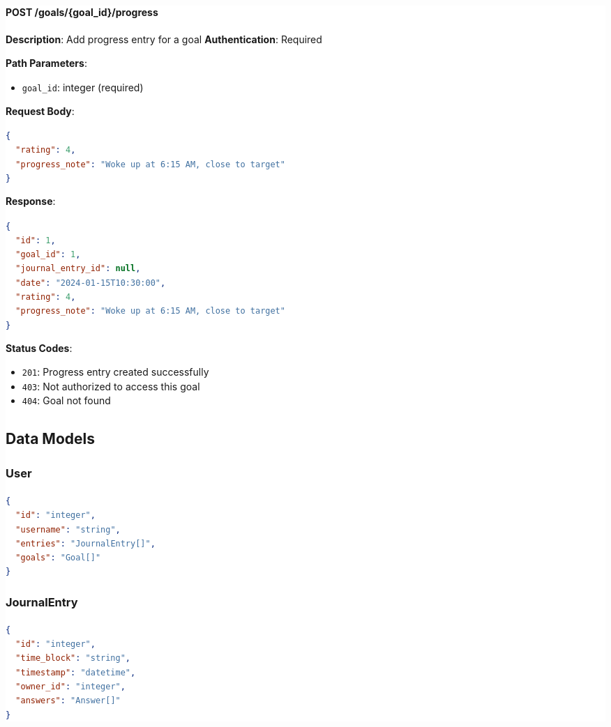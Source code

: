 
#### POST /goals/{goal_id}/progress
**Description**: Add progress entry for a goal
**Authentication**: Required

**Path Parameters**:
- `goal_id`: integer (required)

**Request Body**:
```json
{
  "rating": 4,
  "progress_note": "Woke up at 6:15 AM, close to target"
}
```

**Response**:
```json
{
  "id": 1,
  "goal_id": 1,
  "journal_entry_id": null,
  "date": "2024-01-15T10:30:00",
  "rating": 4,
  "progress_note": "Woke up at 6:15 AM, close to target"
}
```

**Status Codes**:
- `201`: Progress entry created successfully
- `403`: Not authorized to access this goal
- `404`: Goal not found

## Data Models

### User
```json
{
  "id": "integer",
  "username": "string",
  "entries": "JournalEntry[]",
  "goals": "Goal[]"
}
```

### JournalEntry
```json
{
  "id": "integer",
  "time_block": "string",
  "timestamp": "datetime",
  "owner_id": "integer",
  "answers": "Answer[]"
}
```
